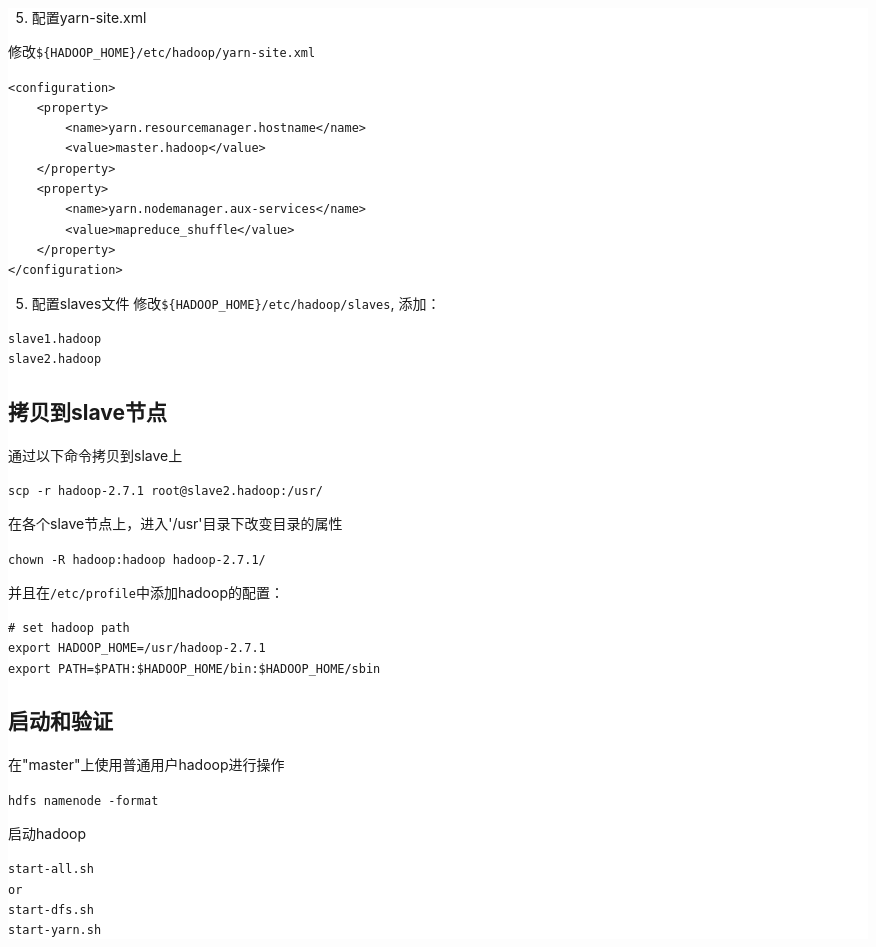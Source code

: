5. 配置yarn-site.xml

修改`${HADOOP_HOME}/etc/hadoop/yarn-site.xml`

```
<configuration>
	<property>
        <name>yarn.resourcemanager.hostname</name>
        <value>master.hadoop</value>
    </property>
    <property>
        <name>yarn.nodemanager.aux-services</name>
        <value>mapreduce_shuffle</value>
    </property>
</configuration>
```

5. 配置slaves文件
修改`${HADOOP_HOME}/etc/hadoop/slaves`, 添加：

```
slave1.hadoop
slave2.hadoop
```

## 拷贝到slave节点

通过以下命令拷贝到slave上

```
scp -r hadoop-2.7.1 root@slave2.hadoop:/usr/
```

在各个slave节点上，进入'/usr'目录下改变目录的属性

```
chown -R hadoop:hadoop hadoop-2.7.1/
```

并且在`/etc/profile`中添加hadoop的配置：

```
# set hadoop path
export HADOOP_HOME=/usr/hadoop-2.7.1
export PATH=$PATH:$HADOOP_HOME/bin:$HADOOP_HOME/sbin
```


## 启动和验证

在"master"上使用普通用户hadoop进行操作

```
hdfs namenode -format
```

启动hadoop
```
start-all.sh
or
start-dfs.sh
start-yarn.sh
```
